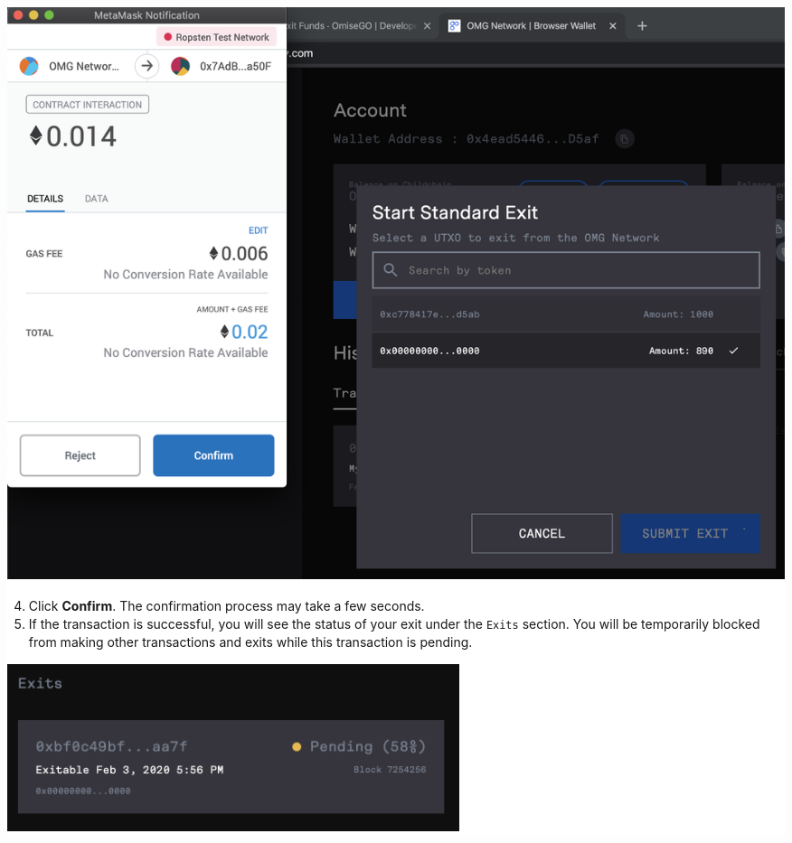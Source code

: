 ![exit-sign](/img/exit-sign.png)

4. Click **Confirm**. The confirmation process may take a few seconds.
5. If the transaction is successful, you will see the status of your exit under the `Exits` section. You will be temporarily blocked from making other transactions and exits while this transaction is pending.

<img src="/img/exit-status.png" width="500">
